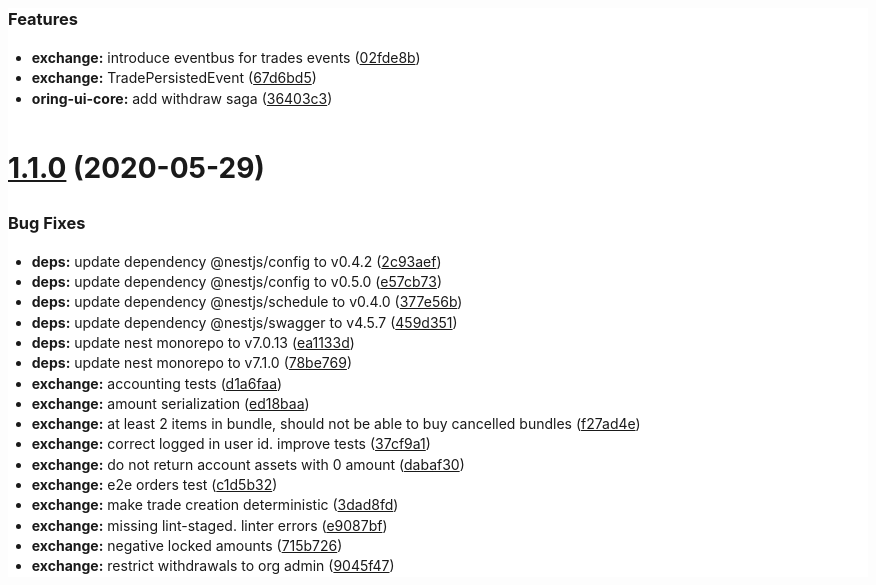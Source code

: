 
### Features

* **exchange:** introduce eventbus for trades events ([02fde8b](https://github.com/energywebfoundation/origin/commit/02fde8b541f6053502a9eed1590cbf94205a6813))
* **exchange:** TradePersistedEvent ([67d6bd5](https://github.com/energywebfoundation/origin/commit/67d6bd5cf804bdb2afa1cbd4a46a38aef73f1ec8))
* **oring-ui-core:** add withdraw saga ([36403c3](https://github.com/energywebfoundation/origin/commit/36403c3fb0acc50b70e7d1350bcef0e3b05062ec))





# [1.1.0](https://github.com/energywebfoundation/origin/compare/@energyweb/exchange@1.0.0...@energyweb/exchange@1.1.0) (2020-05-29)


### Bug Fixes

* **deps:** update dependency @nestjs/config to v0.4.2 ([2c93aef](https://github.com/energywebfoundation/origin/commit/2c93aef9b9820647fdb9df49f25cdf4c41c6a737))
* **deps:** update dependency @nestjs/config to v0.5.0 ([e57cb73](https://github.com/energywebfoundation/origin/commit/e57cb73efa867020dcd4414a0ad4694995a42a80))
* **deps:** update dependency @nestjs/schedule to v0.4.0 ([377e56b](https://github.com/energywebfoundation/origin/commit/377e56b70737149294d070532f5edd93fedb8290))
* **deps:** update dependency @nestjs/swagger to v4.5.7 ([459d351](https://github.com/energywebfoundation/origin/commit/459d351dad5bc870401403b104c2c54f3b9b9164))
* **deps:** update nest monorepo to v7.0.13 ([ea1133d](https://github.com/energywebfoundation/origin/commit/ea1133dd1efdcad9083b19b622884918dd802bee))
* **deps:** update nest monorepo to v7.1.0 ([78be769](https://github.com/energywebfoundation/origin/commit/78be769e5b1f8a27e16bb65ff2c879b20a03bce8))
* **exchange:** accounting tests ([d1a6faa](https://github.com/energywebfoundation/origin/commit/d1a6faa93aa777665d14c420581a1e665453a873))
* **exchange:** amount serialization ([ed18baa](https://github.com/energywebfoundation/origin/commit/ed18baa0cf046cde9daaa480a84726098ee8dabd))
* **exchange:** at least 2 items in bundle, should not be able to buy cancelled bundles ([f27ad4e](https://github.com/energywebfoundation/origin/commit/f27ad4e1881099e43e11c6535b5eaed1247d2d99))
* **exchange:** correct logged in user id. improve tests ([37cf9a1](https://github.com/energywebfoundation/origin/commit/37cf9a18a9e6c2487b60ee5a64737e1145ee3d1a))
* **exchange:** do not return account assets with 0 amount ([dabaf30](https://github.com/energywebfoundation/origin/commit/dabaf30d7e6e09e2eb031c07d797e0f59c7c0d1e))
* **exchange:** e2e orders test ([c1d5b32](https://github.com/energywebfoundation/origin/commit/c1d5b32dc44e8ed5035d411149026b6fa84104de))
* **exchange:** make trade creation deterministic ([3dad8fd](https://github.com/energywebfoundation/origin/commit/3dad8fdf3824ca9999d33f63e1089daedec570af))
* **exchange:** missing lint-staged. linter errors ([e9087bf](https://github.com/energywebfoundation/origin/commit/e9087bf26dce0ea4a48bb086d7944453550f691e))
* **exchange:** negative locked amounts ([715b726](https://github.com/energywebfoundation/origin/commit/715b7268e5206358e5a803cade7b2d3bc38706cf))
* **exchange:** restrict withdrawals to org admin ([9045f47](https://github.com/energywebfoundation/origin/commit/9045f47284784a9bd1560148fc278c5a28def3e9))
